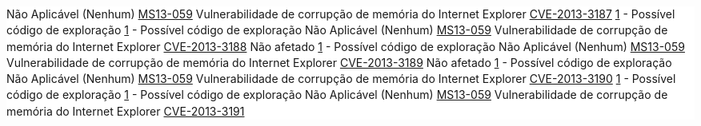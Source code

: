 <td style="border:1px solid black;">Não Aplicável</td>
<td style="border:1px solid black;">(Nenhum)</td>
</tr>
<tr class="even">
<td style="border:1px solid black;"><a href="http://technet.microsoft.com/pt-br/security/bulletin/ms13-059">MS13-059</a></td>
<td style="border:1px solid black;">Vulnerabilidade de corrupção de memória do Internet Explorer</td>
<td style="border:1px solid black;"><a href="http://www.cve.mitre.org/cgi-bin/cvename.cgi?name=cve-2013-3187">CVE-2013-3187</a></td>
<td style="border:1px solid black;"><a href="http://technet.microsoft.com/security/cc998259">1</a> - Possível código de exploração</td>
<td style="border:1px solid black;"><a href="http://technet.microsoft.com/security/cc998259">1</a> - Possível código de exploração</td>
<td style="border:1px solid black;">Não Aplicável</td>
<td style="border:1px solid black;">(Nenhum)</td>
</tr>
<tr class="odd">
<td style="border:1px solid black;"><a href="http://technet.microsoft.com/pt-br/security/bulletin/ms13-059">MS13-059</a></td>
<td style="border:1px solid black;">Vulnerabilidade de corrupção de memória do Internet Explorer</td>
<td style="border:1px solid black;"><a href="http://www.cve.mitre.org/cgi-bin/cvename.cgi?name=cve-2013-3188">CVE-2013-3188</a></td>
<td style="border:1px solid black;">Não afetado</td>
<td style="border:1px solid black;"><a href="http://technet.microsoft.com/security/cc998259">1</a> - Possível código de exploração</td>
<td style="border:1px solid black;">Não Aplicável</td>
<td style="border:1px solid black;">(Nenhum)</td>
</tr>
<tr class="even">
<td style="border:1px solid black;"><a href="http://technet.microsoft.com/pt-br/security/bulletin/ms13-059">MS13-059</a></td>
<td style="border:1px solid black;">Vulnerabilidade de corrupção de memória do Internet Explorer</td>
<td style="border:1px solid black;"><a href="http://www.cve.mitre.org/cgi-bin/cvename.cgi?name=cve-2013-3189">CVE-2013-3189</a></td>
<td style="border:1px solid black;">Não afetado</td>
<td style="border:1px solid black;"><a href="http://technet.microsoft.com/security/cc998259">1</a> - Possível código de exploração</td>
<td style="border:1px solid black;">Não Aplicável</td>
<td style="border:1px solid black;">(Nenhum)</td>
</tr>
<tr class="odd">
<td style="border:1px solid black;"><a href="http://technet.microsoft.com/pt-br/security/bulletin/ms13-059">MS13-059</a></td>
<td style="border:1px solid black;">Vulnerabilidade de corrupção de memória do Internet Explorer</td>
<td style="border:1px solid black;"><a href="http://www.cve.mitre.org/cgi-bin/cvename.cgi?name=cve-2013-3190">CVE-2013-3190</a></td>
<td style="border:1px solid black;"><a href="http://technet.microsoft.com/security/cc998259">1</a> - Possível código de exploração</td>
<td style="border:1px solid black;"><a href="http://technet.microsoft.com/security/cc998259">1</a> - Possível código de exploração</td>
<td style="border:1px solid black;">Não Aplicável</td>
<td style="border:1px solid black;">(Nenhum)</td>
</tr>
<tr class="even">
<td style="border:1px solid black;"><a href="http://technet.microsoft.com/pt-br/security/bulletin/ms13-059">MS13-059</a></td>
<td style="border:1px solid black;">Vulnerabilidade de corrupção de memória do Internet Explorer</td>
<td style="border:1px solid black;"><a href="http://www.cve.mitre.org/cgi-bin/cvename.cgi?name=cve-2013-3191">CVE-2013-3191</a></td>